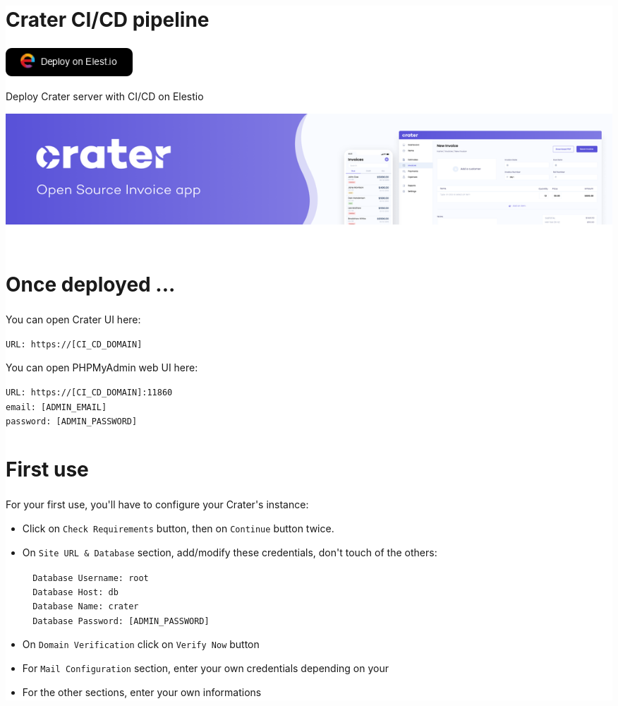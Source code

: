 # Crater CI/CD pipeline

<a href="https://dash.elest.io/deploy?source=cicd&social=dockerCompose&url=https://github.com/elestio-examples/crater"><img src="deploy-on-elestio.png" alt="Deploy on Elest.io" width="180px" /></a>

Deploy Crater server with CI/CD on Elestio

<img src="crater.png" style='width: 100%;'/>
<br/>
<br/>

# Once deployed ...

You can open Crater UI here:

    URL: https://[CI_CD_DOMAIN]

You can open PHPMyAdmin web UI here:

    URL: https://[CI_CD_DOMAIN]:11860
    email: [ADMIN_EMAIL]
    password: [ADMIN_PASSWORD]

# First use

For your first use, you'll have to configure your Crater's instance:

- Click on `Check Requirements` button, then on `Continue` button twice.
- On `Site URL & Database` section, add/modify these credentials, don't touch of the others:

        Database Username: root
        Database Host: db
        Database Name: crater
        Database Password: [ADMIN_PASSWORD]

- On `Domain Verification` click on `Verify Now` button
- For `Mail Configuration` section, enter your own credentials depending on your
- For the other sections, enter your own informations
